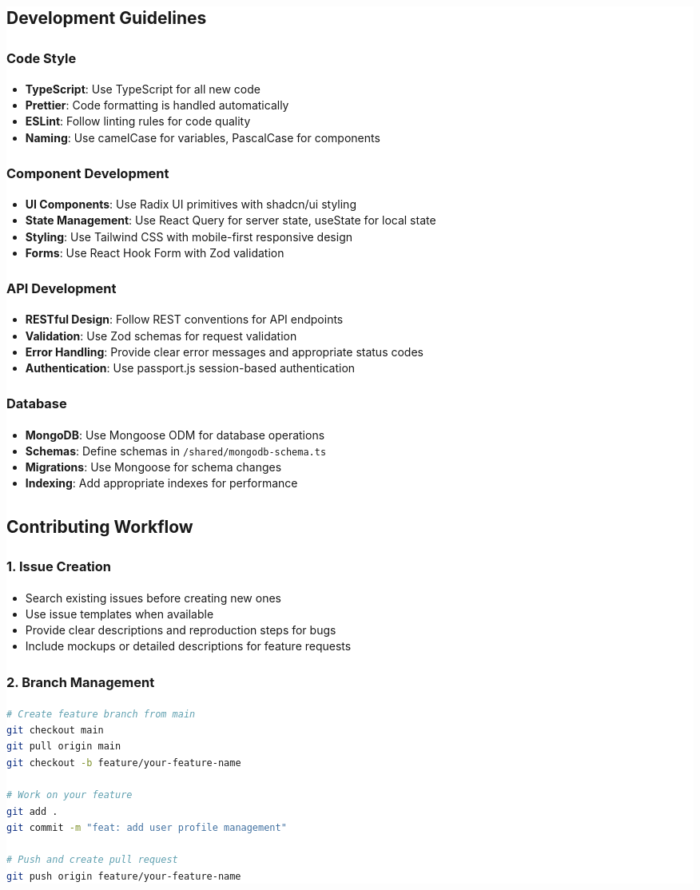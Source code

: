 ## Development Guidelines

### Code Style

- **TypeScript**: Use TypeScript for all new code
- **Prettier**: Code formatting is handled automatically
- **ESLint**: Follow linting rules for code quality
- **Naming**: Use camelCase for variables, PascalCase for components

### Component Development

- **UI Components**: Use Radix UI primitives with shadcn/ui styling
- **State Management**: Use React Query for server state, useState for local state
- **Styling**: Use Tailwind CSS with mobile-first responsive design
- **Forms**: Use React Hook Form with Zod validation

### API Development

- **RESTful Design**: Follow REST conventions for API endpoints
- **Validation**: Use Zod schemas for request validation
- **Error Handling**: Provide clear error messages and appropriate status codes
- **Authentication**: Use passport.js session-based authentication

### Database

- **MongoDB**: Use Mongoose ODM for database operations
- **Schemas**: Define schemas in `/shared/mongodb-schema.ts`
- **Migrations**: Use Mongoose for schema changes
- **Indexing**: Add appropriate indexes for performance

## Contributing Workflow

### 1. Issue Creation

- Search existing issues before creating new ones
- Use issue templates when available
- Provide clear descriptions and reproduction steps for bugs
- Include mockups or detailed descriptions for feature requests

### 2. Branch Management

```bash
# Create feature branch from main
git checkout main
git pull origin main
git checkout -b feature/your-feature-name

# Work on your feature
git add .
git commit -m "feat: add user profile management"

# Push and create pull request
git push origin feature/your-feature-name
```
